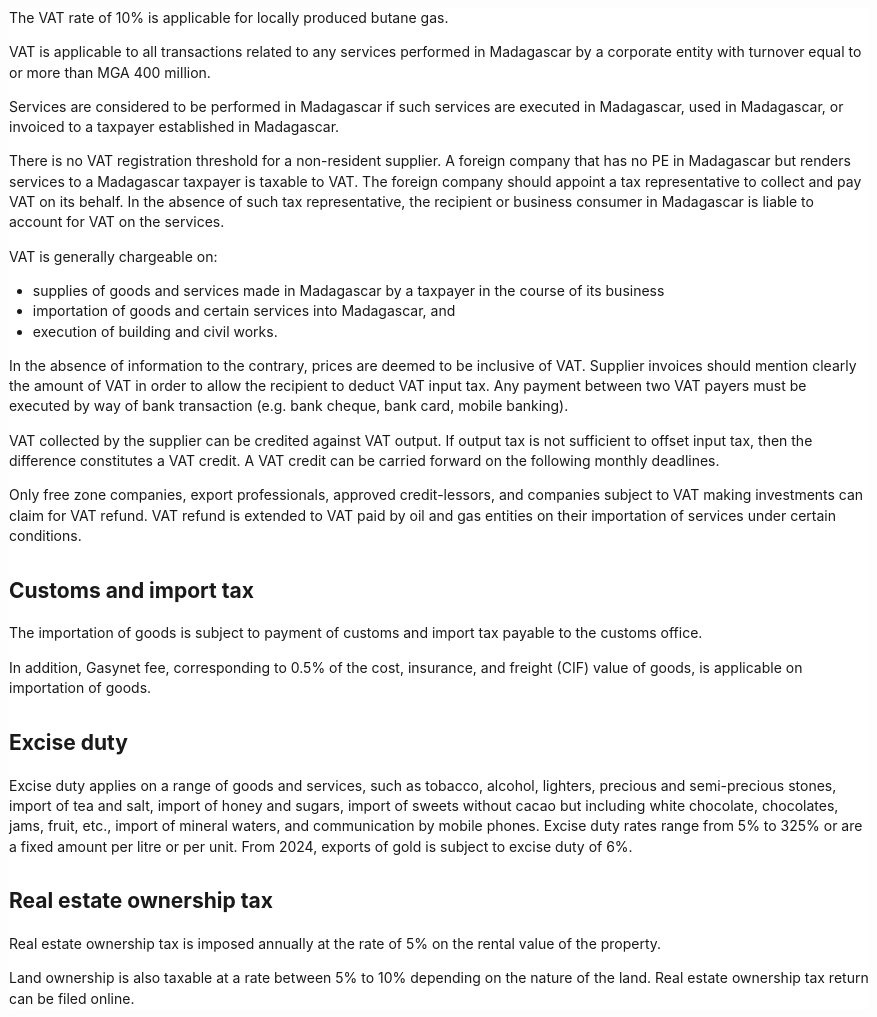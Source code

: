 The VAT rate of 10% is applicable for locally produced butane gas.

VAT is applicable to all transactions related to any services performed in Madagascar by a corporate entity with turnover equal to or more than MGA 400 million.

Services are considered to be performed in Madagascar if such services are executed in Madagascar, used in Madagascar, or invoiced to a taxpayer established in Madagascar.

There is no VAT registration threshold for a non-resident supplier. A foreign company that has no PE in Madagascar but renders services to a Madagascar taxpayer is taxable to VAT. The foreign company should appoint a tax representative to collect and pay VAT on its behalf. In the absence of such tax representative, the recipient or business consumer in Madagascar is liable to account for VAT on the services.

VAT is generally chargeable on:

* supplies of goods and services made in Madagascar by a taxpayer in the course of its business
* importation of goods and certain services into Madagascar, and
* execution of building and civil works.

In the absence of information to the contrary, prices are deemed to be inclusive of VAT. Supplier invoices should mention clearly the amount of VAT in order to allow the recipient to deduct VAT input tax. Any payment between two VAT payers must be executed by way of bank transaction (e.g. bank cheque, bank card, mobile banking).

VAT collected by the supplier can be credited against VAT output. If output tax is not sufficient to offset input tax, then the difference constitutes a VAT credit. A VAT credit can be carried forward on the following monthly deadlines.

Only free zone companies, export professionals, approved credit-lessors, and companies subject to VAT making investments can claim for VAT refund. VAT refund is extended to VAT paid by oil and gas entities on their importation of services under certain conditions.

## Customs and import tax

The importation of goods is subject to payment of customs and import tax payable to the customs office.

In addition, Gasynet fee, corresponding to 0.5% of the cost, insurance, and freight (CIF) value of goods, is applicable on importation of goods.

## Excise duty

Excise duty applies on a range of goods and services, such as tobacco, alcohol, lighters, precious and semi-precious stones, import of tea and salt, import of honey and sugars, import of sweets without cacao but including white chocolate, chocolates, jams, fruit, etc., import of mineral waters, and communication by mobile phones. Excise duty rates range from 5% to 325% or are a fixed amount per litre or per unit. From 2024, exports of gold is subject to excise duty of 6%.

## Real estate ownership tax

Real estate ownership tax is imposed annually at the rate of 5% on the rental value of the property.

Land ownership is also taxable at a rate between 5% to 10% depending on the nature of the land. Real estate ownership tax return can be filed online.
